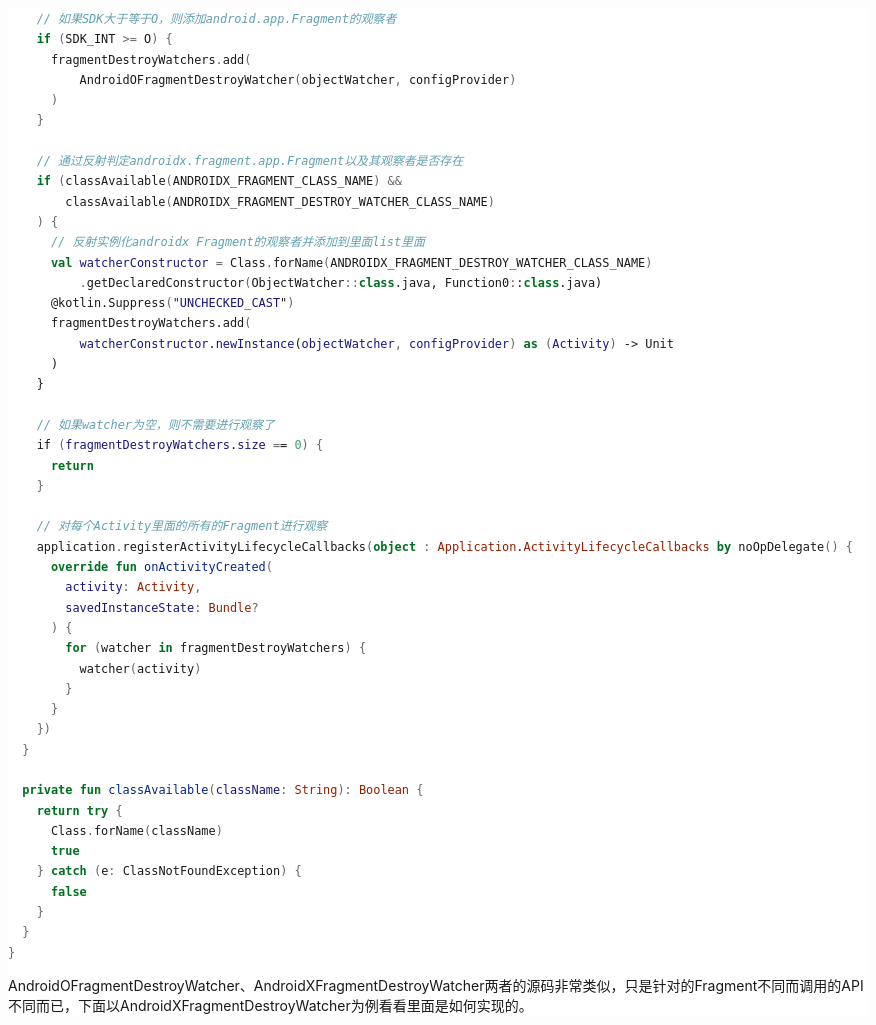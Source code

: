 ```kt
    // 如果SDK大于等于O，则添加android.app.Fragment的观察者
    if (SDK_INT >= O) {
      fragmentDestroyWatchers.add(
          AndroidOFragmentDestroyWatcher(objectWatcher, configProvider)
      )
    }

    // 通过反射判定androidx.fragment.app.Fragment以及其观察者是否存在
    if (classAvailable(ANDROIDX_FRAGMENT_CLASS_NAME) &&
        classAvailable(ANDROIDX_FRAGMENT_DESTROY_WATCHER_CLASS_NAME)
    ) {
      // 反射实例化androidx Fragment的观察者并添加到里面list里面
      val watcherConstructor = Class.forName(ANDROIDX_FRAGMENT_DESTROY_WATCHER_CLASS_NAME)
          .getDeclaredConstructor(ObjectWatcher::class.java, Function0::class.java)
      @kotlin.Suppress("UNCHECKED_CAST")
      fragmentDestroyWatchers.add(
          watcherConstructor.newInstance(objectWatcher, configProvider) as (Activity) -> Unit
      )
    }

    // 如果watcher为空，则不需要进行观察了
    if (fragmentDestroyWatchers.size == 0) {
      return
    }

    // 对每个Activity里面的所有的Fragment进行观察
    application.registerActivityLifecycleCallbacks(object : Application.ActivityLifecycleCallbacks by noOpDelegate() {
      override fun onActivityCreated(
        activity: Activity,
        savedInstanceState: Bundle?
      ) {
        for (watcher in fragmentDestroyWatchers) {
          watcher(activity)
        }
      }
    })
  }

  private fun classAvailable(className: String): Boolean {
    return try {
      Class.forName(className)
      true
    } catch (e: ClassNotFoundException) {
      false
    }
  }
}
```
AndroidOFragmentDestroyWatcher、AndroidXFragmentDestroyWatcher两者的源码非常类似，只是针对的Fragment不同而调用的API不同而已，下面以AndroidXFragmentDestroyWatcher为例看看里面是如何实现的。

